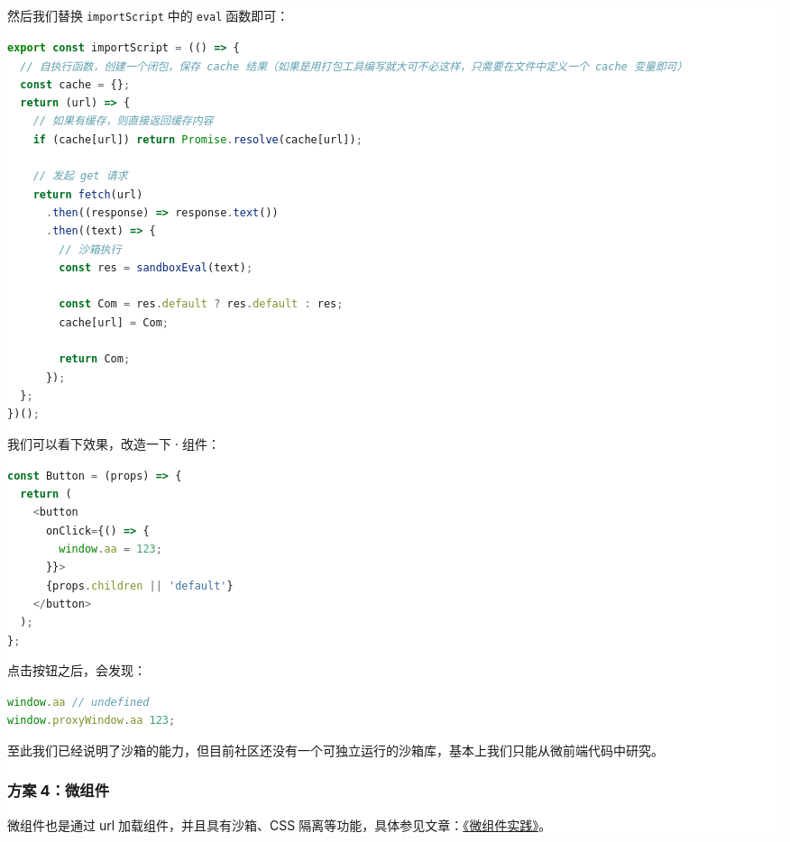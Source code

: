 然后我们替换 `importScript` 中的 `eval` 函数即可：

```js
export const importScript = (() => {
  // 自执行函数，创建一个闭包，保存 cache 结果（如果是用打包工具编写就大可不必这样，只需要在文件中定义一个 cache 变量即可）
  const cache = {};
  return (url) => {
    // 如果有缓存，则直接返回缓存内容
    if (cache[url]) return Promise.resolve(cache[url]);

    // 发起 get 请求
    return fetch(url)
      .then((response) => response.text())
      .then((text) => {
        // 沙箱执行
        const res = sandboxEval(text);

        const Com = res.default ? res.default : res;
        cache[url] = Com;

        return Com;
      });
  };
})();
```

我们可以看下效果，改造一下 · 组件：

```js
const Button = (props) => {
  return (
    <button
      onClick={() => {
        window.aa = 123;
      }}>
      {props.children || 'default'}
    </button>
  );
};
```

点击按钮之后，会发现：

```js
window.aa // undefined
window.proxyWindow.aa 123;
```

至此我们已经说明了沙箱的能力，但目前社区还没有一个可独立运行的沙箱库，基本上我们只能从微前端代码中研究。

### 方案 4：微组件

微组件也是通过 url 加载组件，并且具有沙箱、CSS 隔离等功能，具体参见文章：[《微组件实践》](https://www.yuque.com/docs/share/60069dca-a63f-4735-859c-01b3354fe924?#)。
